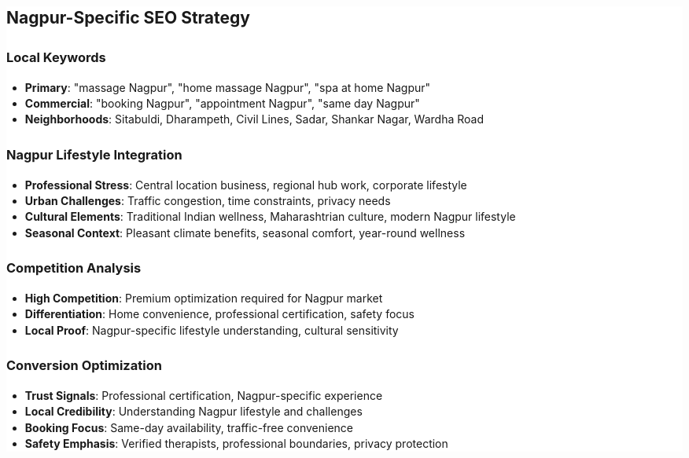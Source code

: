 ## Nagpur-Specific SEO Strategy

### Local Keywords
- **Primary**: "massage Nagpur", "home massage Nagpur", "spa at home Nagpur"
- **Commercial**: "booking Nagpur", "appointment Nagpur", "same day Nagpur"
- **Neighborhoods**: Sitabuldi, Dharampeth, Civil Lines, Sadar, Shankar Nagar, Wardha Road

### Nagpur Lifestyle Integration
- **Professional Stress**: Central location business, regional hub work, corporate lifestyle
- **Urban Challenges**: Traffic congestion, time constraints, privacy needs
- **Cultural Elements**: Traditional Indian wellness, Maharashtrian culture, modern Nagpur lifestyle
- **Seasonal Context**: Pleasant climate benefits, seasonal comfort, year-round wellness

### Competition Analysis
- **High Competition**: Premium optimization required for Nagpur market
- **Differentiation**: Home convenience, professional certification, safety focus
- **Local Proof**: Nagpur-specific lifestyle understanding, cultural sensitivity

### Conversion Optimization
- **Trust Signals**: Professional certification, Nagpur-specific experience
- **Local Credibility**: Understanding Nagpur lifestyle and challenges
- **Booking Focus**: Same-day availability, traffic-free convenience
- **Safety Emphasis**: Verified therapists, professional boundaries, privacy protection